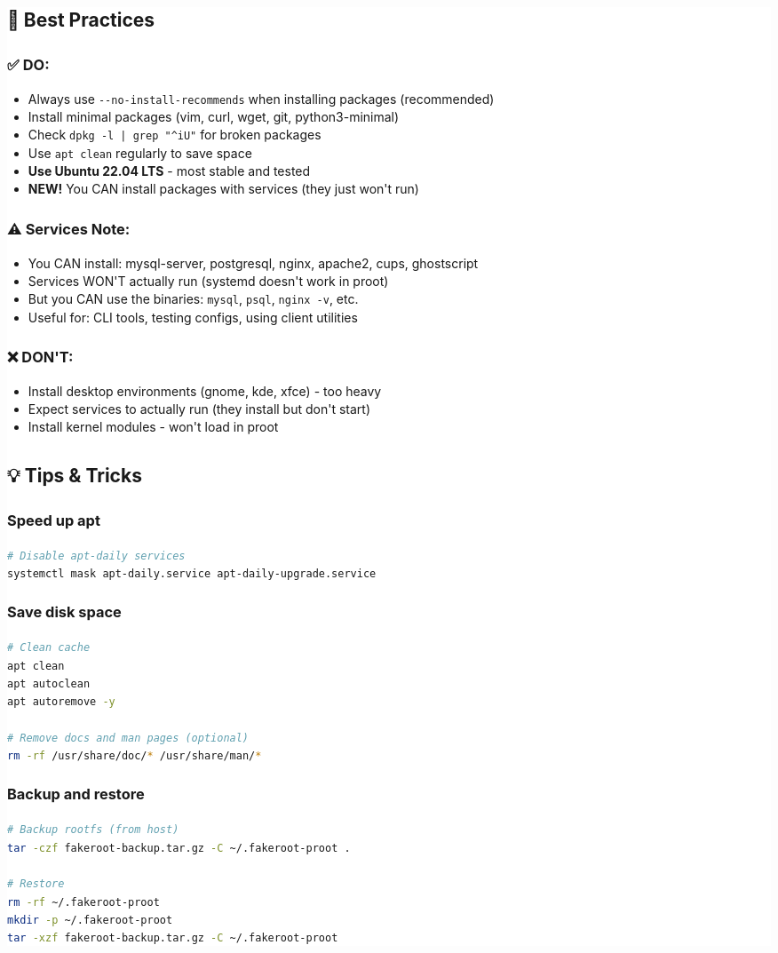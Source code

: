 ## 📝 Best Practices

### ✅ DO:
- Always use `--no-install-recommends` when installing packages (recommended)
- Install minimal packages (vim, curl, wget, git, python3-minimal)
- Check `dpkg -l | grep "^iU"` for broken packages
- Use `apt clean` regularly to save space
- **Use Ubuntu 22.04 LTS** - most stable and tested
- **NEW!** You CAN install packages with services (they just won't run)

### ⚠️ Services Note:
- You CAN install: mysql-server, postgresql, nginx, apache2, cups, ghostscript
- Services WON'T actually run (systemd doesn't work in proot)
- But you CAN use the binaries: `mysql`, `psql`, `nginx -v`, etc.
- Useful for: CLI tools, testing configs, using client utilities

### ❌ DON'T:
- Install desktop environments (gnome, kde, xfce) - too heavy
- Expect services to actually run (they install but don't start)
- Install kernel modules - won't load in proot

## 💡 Tips & Tricks

### Speed up apt
```bash
# Disable apt-daily services
systemctl mask apt-daily.service apt-daily-upgrade.service
```

### Save disk space
```bash
# Clean cache
apt clean
apt autoclean
apt autoremove -y

# Remove docs and man pages (optional)
rm -rf /usr/share/doc/* /usr/share/man/*
```

### Backup and restore
```bash
# Backup rootfs (from host)
tar -czf fakeroot-backup.tar.gz -C ~/.fakeroot-proot .

# Restore
rm -rf ~/.fakeroot-proot
mkdir -p ~/.fakeroot-proot
tar -xzf fakeroot-backup.tar.gz -C ~/.fakeroot-proot
```
